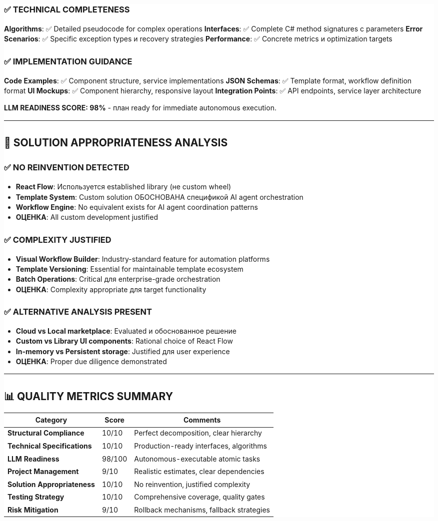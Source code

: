 ### ✅ TECHNICAL COMPLETENESS
**Algorithms**: ✅ Detailed pseudocode for complex operations
**Interfaces**: ✅ Complete C# method signatures с parameters
**Error Scenarios**: ✅ Specific exception types и recovery strategies
**Performance**: ✅ Concrete metrics и optimization targets

### ✅ IMPLEMENTATION GUIDANCE
**Code Examples**: ✅ Component structure, service implementations
**JSON Schemas**: ✅ Template format, workflow definition format
**UI Mockups**: ✅ Component hierarchy, responsive layout
**Integration Points**: ✅ API endpoints, service layer architecture

**LLM READINESS SCORE: 98%** - план ready for immediate autonomous execution.

---

## 🎯 SOLUTION APPROPRIATENESS ANALYSIS

### ✅ NO REINVENTION DETECTED
- **React Flow**: Используется established library (не custom wheel)
- **Template System**: Custom solution ОБОСНОВАНА спецификой AI agent orchestration
- **Workflow Engine**: No equivalent exists for AI agent coordination patterns
- **ОЦЕНКА**: All custom development justified

### ✅ COMPLEXITY JUSTIFIED
- **Visual Workflow Builder**: Industry-standard feature for automation platforms
- **Template Versioning**: Essential for maintainable template ecosystem
- **Batch Operations**: Critical для enterprise-grade orchestration
- **ОЦЕНКА**: Complexity appropriate для target functionality

### ✅ ALTERNATIVE ANALYSIS PRESENT
- **Cloud vs Local marketplace**: Evaluated и обоснованное решение
- **Custom vs Library UI components**: Rational choice of React Flow
- **In-memory vs Persistent storage**: Justified для user experience
- **ОЦЕНКА**: Proper due diligence demonstrated

---

## 📊 QUALITY METRICS SUMMARY

| Category | Score | Comments |
|----------|-------|-----------|
| **Structural Compliance** | 10/10 | Perfect decomposition, clear hierarchy |
| **Technical Specifications** | 10/10 | Production-ready interfaces, algorithms |
| **LLM Readiness** | 98/100 | Autonomous-executable atomic tasks |
| **Project Management** | 9/10 | Realistic estimates, clear dependencies |
| **Solution Appropriateness** | 10/10 | No reinvention, justified complexity |
| **Testing Strategy** | 10/10 | Comprehensive coverage, quality gates |
| **Risk Mitigation** | 9/10 | Rollback mechanisms, fallback strategies |
